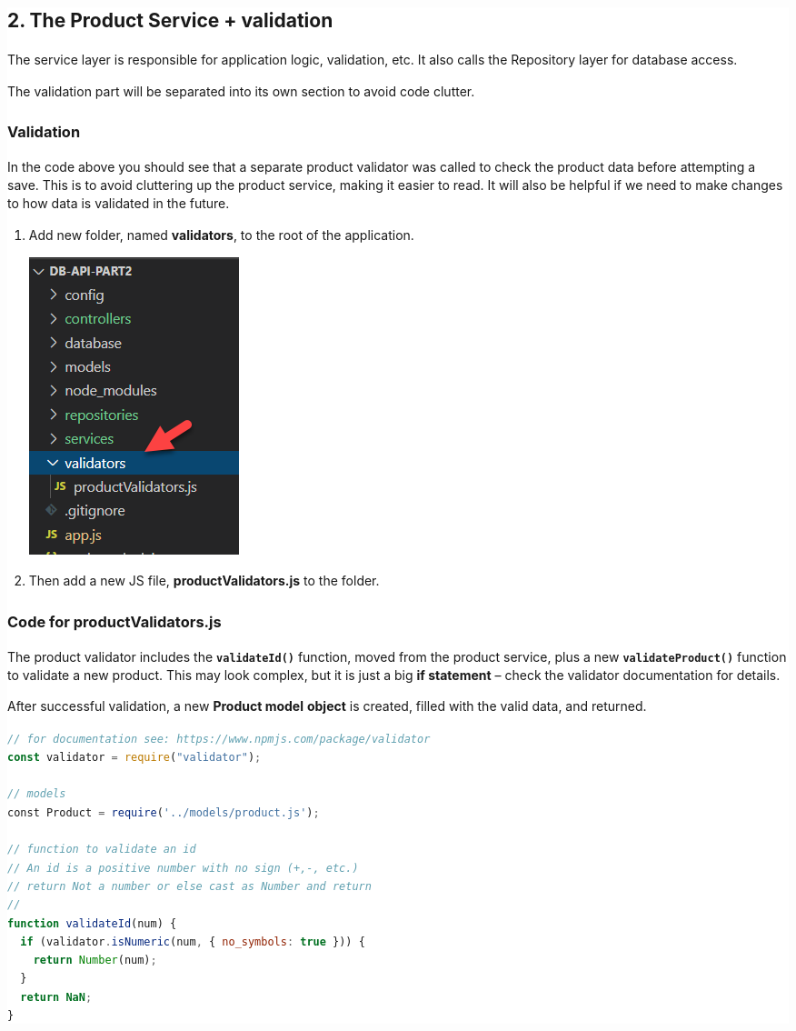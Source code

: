 ## 2. The Product Service + validation

The service layer is responsible for application logic, validation, etc. It also
calls the Repository layer for database access.

The validation part will be separated into its own section to avoid code
clutter.

### Validation

In the code above you should see that a separate product validator was called to
check the product data before attempting a save. This is to avoid cluttering up
the product service, making it easier to read. It will also be helpful if we
need to make changes to how data is validated in the future.

1.  Add new folder, named **validators**, to the root of the application.

    ![VS Code Server API](media/f09a0771e2c070a33e16d4369dd2fd19.png)
    
2.  Then add a new JS file, **productValidators.js** to the folder.

### Code for productValidators.js

The product validator includes the **```validateId()```** function, moved from the
product service, plus a new **```validateProduct()```** function to validate a new
product. This may look complex, but it is just a big **if statement** – check
the validator documentation for details.

After successful validation, a new **Product model** **object** is created,
filled with the valid data, and returned.

```javascript
// for documentation see: https://www.npmjs.com/package/validator
const validator = require("validator");

// models
const Product = require('../models/product.js');

// function to validate an id
// An id is a positive number with no sign (+,-, etc.)
// return Not a number or else cast as Number and return
//
function validateId(num) {
  if (validator.isNumeric(num, { no_symbols: true })) {
    return Number(num);
  }
  return NaN;
}

```